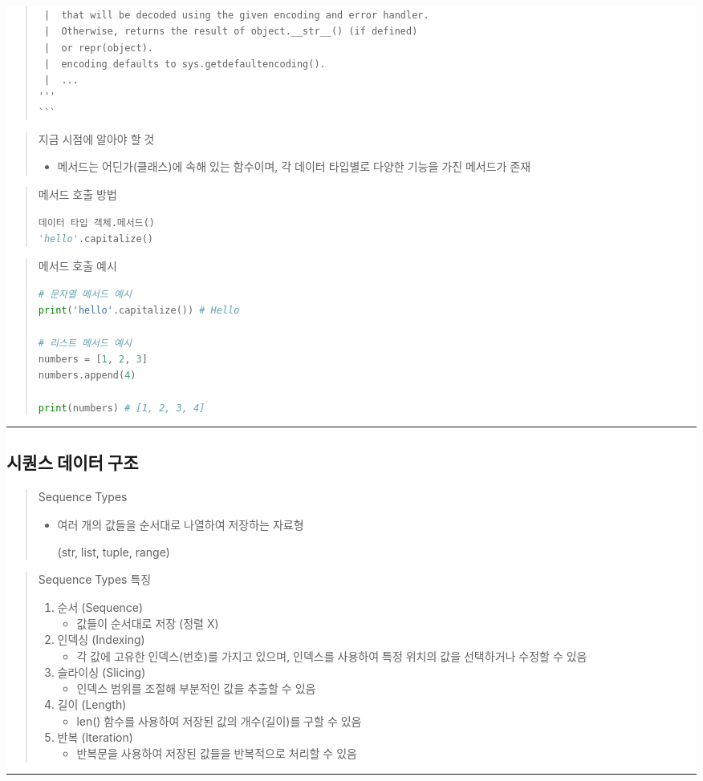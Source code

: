>      |  that will be decoded using the given encoding and error handler.
>      |  Otherwise, returns the result of object.__str__() (if defined)
>      |  or repr(object).
>      |  encoding defaults to sys.getdefaultencoding().
>      |  ...
>     '''
>     ```
>     

> 지금 시점에 알아야 할 것
> 
> - 메서드는 어딘가(클래스)에 속해 있는 함수이며, 각 데이터 타입별로 다양한 기능을 가진 메서드가 존재

> 메서드 호출 방법
> 
> 
> ```python
> 데이터 타입 객체.메서드()
> 'hello'.capitalize()
> ```
> 

> 메서드 호출 예시
> 
> 
> ```python
> # 문자열 메서드 예시
> print('hello'.capitalize()) # Hello
> 
> # 리스트 메서드 예시
> numbers = [1, 2, 3]
> numbers.append(4)
> 
> print(numbers) # [1, 2, 3, 4]
> ```
> 

---

## 시퀀스 데이터 구조

> Sequence Types
> 
> - 여러 개의 값들을 순서대로 나열하여 저장하는 자료형
>     
>     (str, list, tuple, range)
>     

> Sequence Types 특징
> 
> 1. 순서 (Sequence)
>     - 값들이 순서대로 저장 (정렬 X)
> 2. 인덱싱 (Indexing)
>     - 각 값에 고유한 인덱스(번호)를 가지고 있으며, 인덱스를 사용하여 특정 위치의 값을 선택하거나 수정할 수 있음
> 3. 슬라이싱 (Slicing)
>     - 인덱스 범위를 조절해 부분적인 값을 추출할 수 있음
> 4. 길이 (Length)
>     - len() 함수를 사용하여 저장된 값의 개수(길이)를 구할 수 있음
> 5. 반복 (Iteration)
>     - 반복문을 사용하여 저장된 값들을 반복적으로 처리할 수 있음

---